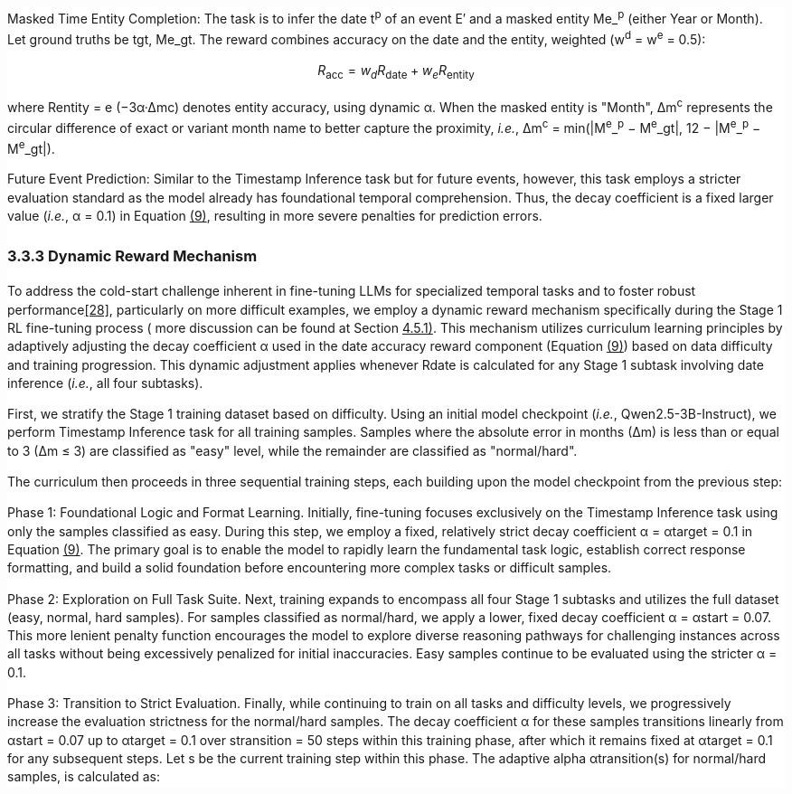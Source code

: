 Masked Time Entity Completion: The task is to infer the date t<sup>p</sup> of an event E′ and a masked entity Me\_<sup>p</sup> (either Year or Month). Let ground truths be tgt, Me\_gt. The reward combines accuracy on the date and the entity, weighted (w<sup>d</sup> = w<sup>e</sup> = 0.5):

$$
R_{\text{acc}} = w_d R_{\text{date}} + w_e R_{\text{entity}} \tag{12}
$$

where Rentity = e (−3α·∆mc) denotes entity accuracy, using dynamic α. When the masked entity is "Month", ∆m<sup>c</sup> represents the circular difference of exact or variant month name to better capture the proximity, *i.e.*, ∆m<sup>c</sup> = min(|M<sup>e</sup>\_<sup>p</sup> − M<sup>e</sup>\_gt|, 12 − |M<sup>e</sup>\_<sup>p</sup> − M<sup>e</sup>\_gt|).

Future Event Prediction: Similar to the Timestamp Inference task but for future events, however, this task employs a stricter evaluation standard as the model already has foundational temporal comprehension. Thus, the decay coefficient is a fixed larger value (*i.e.*, α = 0.1) in Equation [\(9\)](#page-6-0), resulting in more severe penalties for prediction errors.

### <span id="page-7-0"></span>3.3.3 Dynamic Reward Mechanism

To address the cold-start challenge inherent in fine-tuning LLMs for specialized temporal tasks and to foster robust performance[\[28\]](#page-15-6), particularly on more difficult examples, we employ a dynamic reward mechanism specifically during the Stage 1 RL fine-tuning process ( more discussion can be found at Section [4.5.1\)](#page-11-0). This mechanism utilizes curriculum learning principles by adaptively adjusting the decay coefficient α used in the date accuracy reward component (Equation [\(9\)](#page-6-0)) based on data difficulty and training progression. This dynamic adjustment applies whenever Rdate is calculated for any Stage 1 subtask involving date inference (*i.e.*, all four subtasks).

First, we stratify the Stage 1 training dataset based on difficulty. Using an initial model checkpoint (*i.e.*, Qwen2.5-3B-Instruct), we perform Timestamp Inference task for all training samples. Samples where the absolute error in months (∆m) is less than or equal to 3 (∆m ≤ 3) are classified as "easy" level, while the remainder are classified as "normal/hard".

The curriculum then proceeds in three sequential training steps, each building upon the model checkpoint from the previous step:

Phase 1: Foundational Logic and Format Learning. Initially, fine-tuning focuses exclusively on the Timestamp Inference task using only the samples classified as easy. During this step, we employ a fixed, relatively strict decay coefficient α = αtarget = 0.1 in Equation [\(9\)](#page-6-0). The primary goal is to enable the model to rapidly learn the fundamental task logic, establish correct response formatting, and build a solid foundation before encountering more complex tasks or difficult samples.

Phase 2: Exploration on Full Task Suite. Next, training expands to encompass all four Stage 1 subtasks and utilizes the full dataset (easy, normal, hard samples). For samples classified as normal/hard, we apply a lower, fixed decay coefficient α = αstart = 0.07. This more lenient penalty function encourages the model to explore diverse reasoning pathways for challenging instances across all tasks without being excessively penalized for initial inaccuracies. Easy samples continue to be evaluated using the stricter α = 0.1.

Phase 3: Transition to Strict Evaluation. Finally, while continuing to train on all tasks and difficulty levels, we progressively increase the evaluation strictness for the normal/hard samples. The decay coefficient α for these samples transitions linearly from αstart = 0.07 up to αtarget = 0.1 over stransition = 50 steps within this training phase, after which it remains fixed at αtarget = 0.1 for any subsequent steps. Let s be the current training step within this phase. The adaptive alpha αtransition(s) for normal/hard samples, is calculated as:

